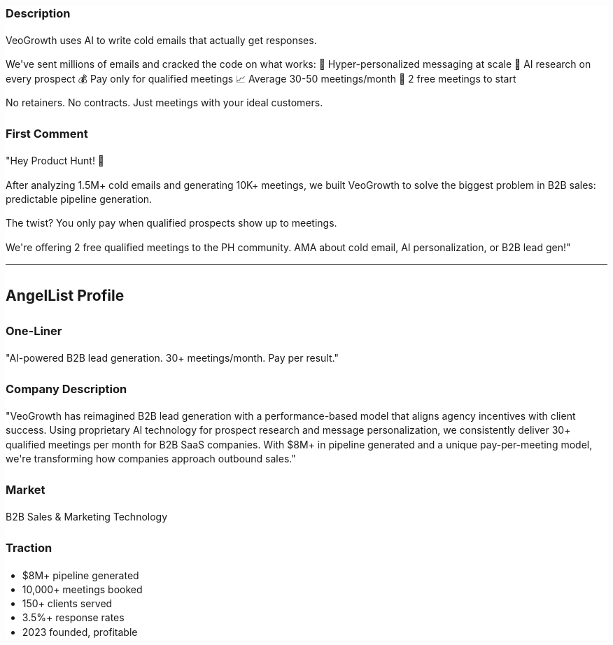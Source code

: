 ### Description
VeoGrowth uses AI to write cold emails that actually get responses. 

We've sent millions of emails and cracked the code on what works:
🎯 Hyper-personalized messaging at scale
🤖 AI research on every prospect
💰 Pay only for qualified meetings
📈 Average 30-50 meetings/month
🎁 2 free meetings to start

No retainers. No contracts. Just meetings with your ideal customers.

### First Comment
"Hey Product Hunt! 👋

After analyzing 1.5M+ cold emails and generating 10K+ meetings, we built VeoGrowth to solve the biggest problem in B2B sales: predictable pipeline generation.

The twist? You only pay when qualified prospects show up to meetings. 

We're offering 2 free qualified meetings to the PH community. AMA about cold email, AI personalization, or B2B lead gen!"

---

## AngelList Profile

### One-Liner
"AI-powered B2B lead generation. 30+ meetings/month. Pay per result."

### Company Description
"VeoGrowth has reimagined B2B lead generation with a performance-based model that aligns agency incentives with client success. Using proprietary AI technology for prospect research and message personalization, we consistently deliver 30+ qualified meetings per month for B2B SaaS companies. With $8M+ in pipeline generated and a unique pay-per-meeting model, we're transforming how companies approach outbound sales."

### Market
B2B Sales & Marketing Technology

### Traction
- $8M+ pipeline generated
- 10,000+ meetings booked
- 150+ clients served
- 3.5%+ response rates
- 2023 founded, profitable